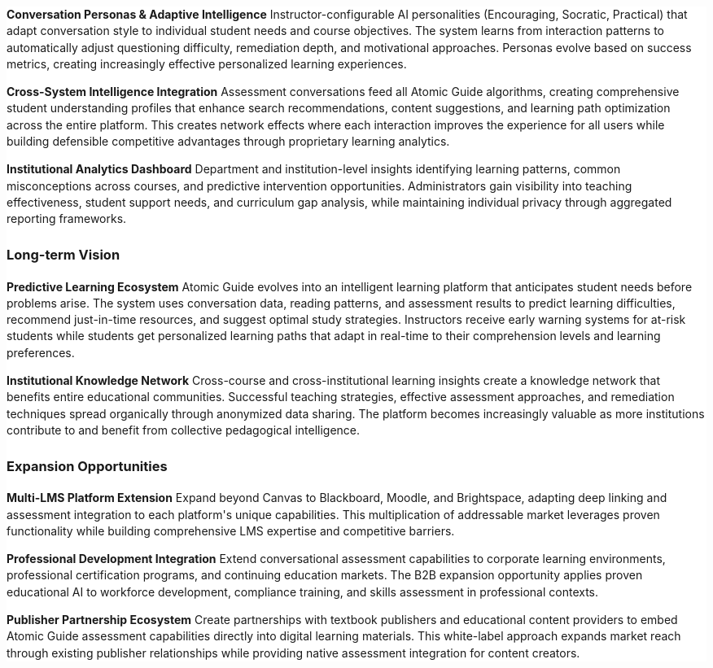 **Conversation Personas & Adaptive Intelligence**
Instructor-configurable AI personalities (Encouraging, Socratic, Practical) that adapt conversation style to individual student needs and course objectives. The system learns from interaction patterns to automatically adjust questioning difficulty, remediation depth, and motivational approaches. Personas evolve based on success metrics, creating increasingly effective personalized learning experiences.

**Cross-System Intelligence Integration**
Assessment conversations feed all Atomic Guide algorithms, creating comprehensive student understanding profiles that enhance search recommendations, content suggestions, and learning path optimization across the entire platform. This creates network effects where each interaction improves the experience for all users while building defensible competitive advantages through proprietary learning analytics.

**Institutional Analytics Dashboard**
Department and institution-level insights identifying learning patterns, common misconceptions across courses, and predictive intervention opportunities. Administrators gain visibility into teaching effectiveness, student support needs, and curriculum gap analysis, while maintaining individual privacy through aggregated reporting frameworks.

### Long-term Vision

**Predictive Learning Ecosystem**
Atomic Guide evolves into an intelligent learning platform that anticipates student needs before problems arise. The system uses conversation data, reading patterns, and assessment results to predict learning difficulties, recommend just-in-time resources, and suggest optimal study strategies. Instructors receive early warning systems for at-risk students while students get personalized learning paths that adapt in real-time to their comprehension levels and learning preferences.

**Institutional Knowledge Network**
Cross-course and cross-institutional learning insights create a knowledge network that benefits entire educational communities. Successful teaching strategies, effective assessment approaches, and remediation techniques spread organically through anonymized data sharing. The platform becomes increasingly valuable as more institutions contribute to and benefit from collective pedagogical intelligence.

### Expansion Opportunities

**Multi-LMS Platform Extension**
Expand beyond Canvas to Blackboard, Moodle, and Brightspace, adapting deep linking and assessment integration to each platform's unique capabilities. This multiplication of addressable market leverages proven functionality while building comprehensive LMS expertise and competitive barriers.

**Professional Development Integration**
Extend conversational assessment capabilities to corporate learning environments, professional certification programs, and continuing education markets. The B2B expansion opportunity applies proven educational AI to workforce development, compliance training, and skills assessment in professional contexts.

**Publisher Partnership Ecosystem**
Create partnerships with textbook publishers and educational content providers to embed Atomic Guide assessment capabilities directly into digital learning materials. This white-label approach expands market reach through existing publisher relationships while providing native assessment integration for content creators.
